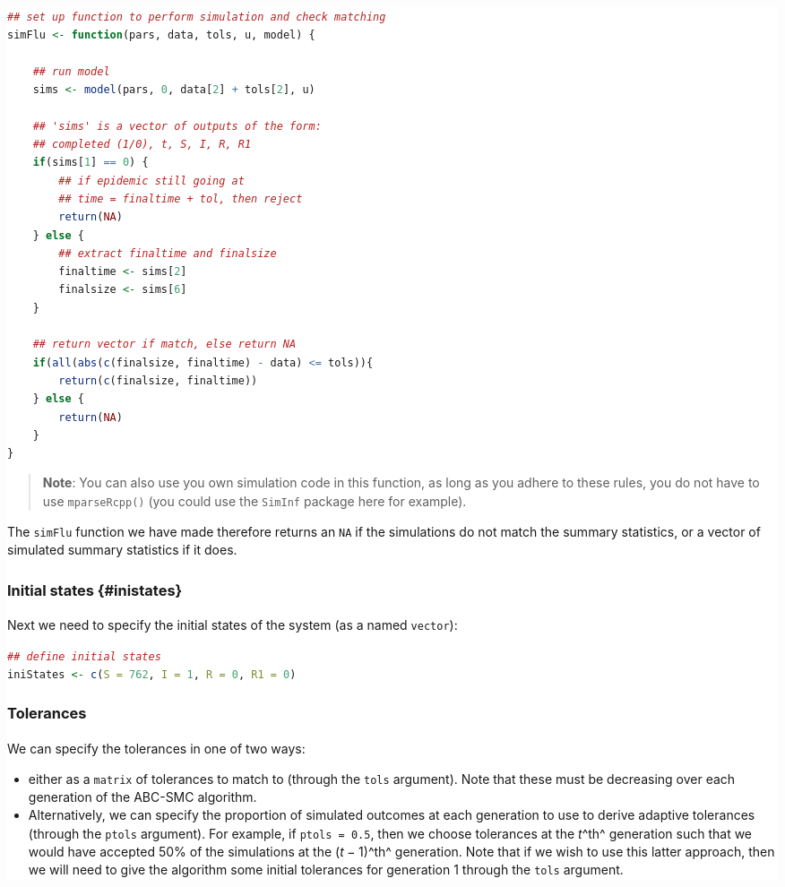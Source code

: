 
```r
## set up function to perform simulation and check matching
simFlu <- function(pars, data, tols, u, model) {
    
    ## run model
    sims <- model(pars, 0, data[2] + tols[2], u)
    
    ## 'sims' is a vector of outputs of the form:
    ## completed (1/0), t, S, I, R, R1
    if(sims[1] == 0) {
        ## if epidemic still going at 
        ## time = finaltime + tol, then reject
        return(NA)
    } else {
        ## extract finaltime and finalsize
        finaltime <- sims[2]
        finalsize <- sims[6]
    }
    
    ## return vector if match, else return NA
    if(all(abs(c(finalsize, finaltime) - data) <= tols)){
        return(c(finalsize, finaltime))
    } else {
        return(NA)
    }
}
```

> **Note**: You can also use you own simulation code in this function, as long as you adhere to these rules, you do not have to use `mparseRcpp()` (you could use the `SimInf` package here for example).

The `simFlu` function we have made therefore returns an `NA` if the simulations do not match the summary statistics, or a vector of simulated summary statistics if it does. 



### Initial states {#inistates}

Next we need to specify the initial states of the system (as a named `vector`):


```r
## define initial states
iniStates <- c(S = 762, I = 1, R = 0, R1 = 0)
```

### Tolerances

We can specify the tolerances in one of two ways:

* either as a `matrix` of tolerances to match to (through the `tols` argument). Note that these must be decreasing over each generation of the ABC-SMC algorithm.
* Alternatively, we can specify the proportion of simulated outcomes at each generation to use to derive adaptive tolerances (through the `ptols` argument). For example, if `ptols = 0.5`, then we choose tolerances at the $t$^th^ generation such that we would have accepted 50% of the simulations at the $(t - 1)$^th^ generation. Note that if we wish to use this latter approach, then we will need to give the algorithm some initial tolerances for generation 1 through the `tols` argument.
